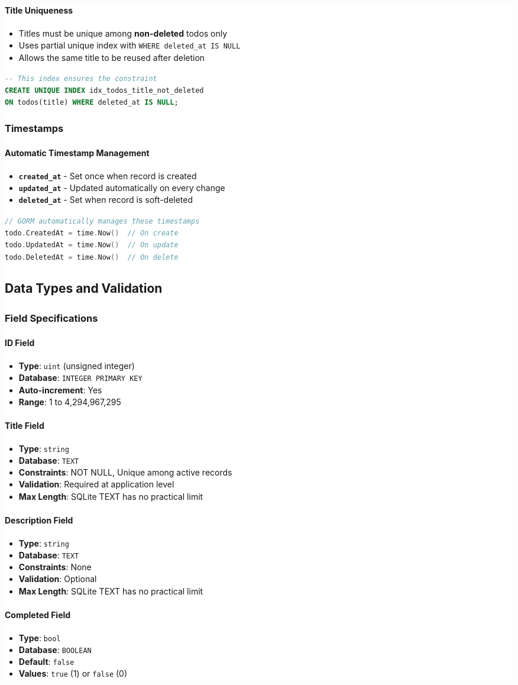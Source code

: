 #### Title Uniqueness
- Titles must be unique among **non-deleted** todos only
- Uses partial unique index with `WHERE deleted_at IS NULL`
- Allows the same title to be reused after deletion

```sql
-- This index ensures the constraint
CREATE UNIQUE INDEX idx_todos_title_not_deleted 
ON todos(title) WHERE deleted_at IS NULL;
```

### Timestamps

#### Automatic Timestamp Management
- **`created_at`** - Set once when record is created
- **`updated_at`** - Updated automatically on every change
- **`deleted_at`** - Set when record is soft-deleted

```go
// GORM automatically manages these timestamps
todo.CreatedAt = time.Now()  // On create
todo.UpdatedAt = time.Now()  // On update
todo.DeletedAt = time.Now()  // On delete
```

## Data Types and Validation

### Field Specifications

#### ID Field
- **Type**: `uint` (unsigned integer)
- **Database**: `INTEGER PRIMARY KEY`
- **Auto-increment**: Yes
- **Range**: 1 to 4,294,967,295

#### Title Field
- **Type**: `string`
- **Database**: `TEXT`
- **Constraints**: NOT NULL, Unique among active records
- **Validation**: Required at application level
- **Max Length**: SQLite TEXT has no practical limit

#### Description Field
- **Type**: `string`
- **Database**: `TEXT`
- **Constraints**: None
- **Validation**: Optional
- **Max Length**: SQLite TEXT has no practical limit

#### Completed Field
- **Type**: `bool`
- **Database**: `BOOLEAN`
- **Default**: `false`
- **Values**: `true` (1) or `false` (0)
